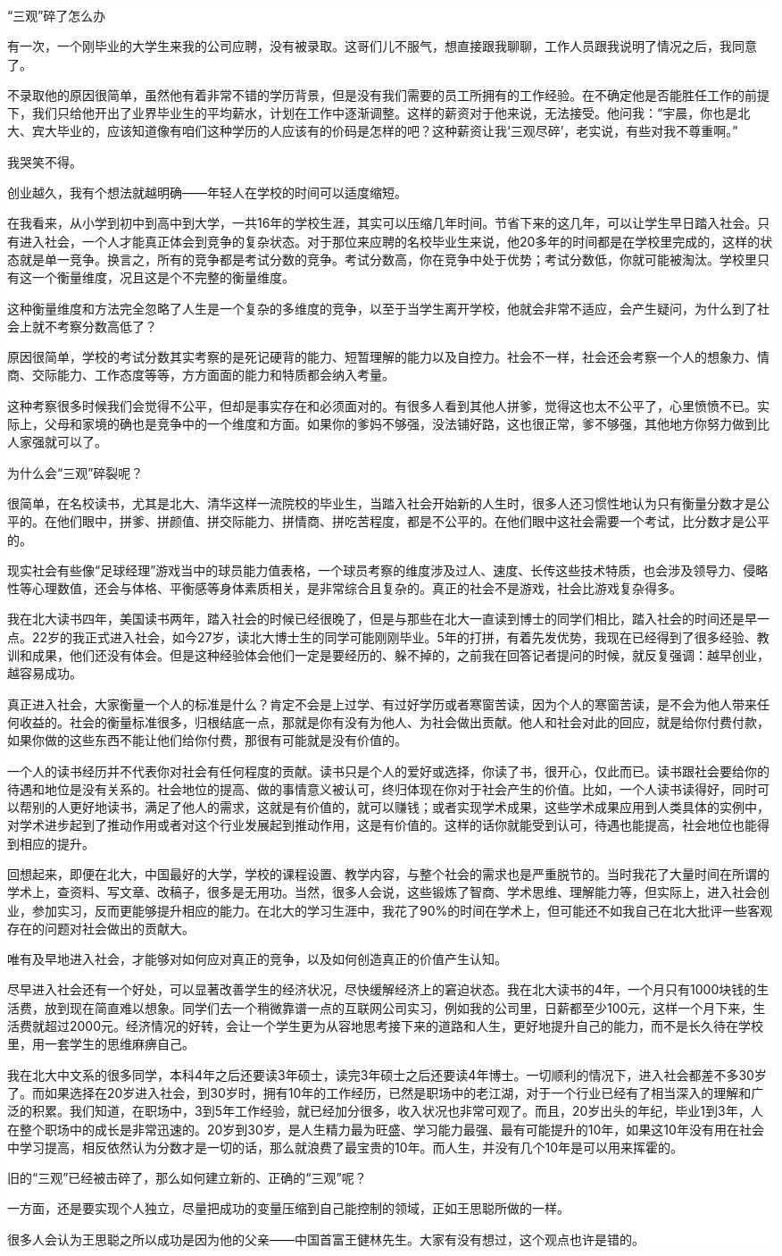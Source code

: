 

“三观”碎了怎么办


有一次，一个刚毕业的大学生来我的公司应聘，没有被录取。这哥们儿不服气，想直接跟我聊聊，工作人员跟我说明了情况之后，我同意了。

不录取他的原因很简单，虽然他有着非常不错的学历背景，但是没有我们需要的员工所拥有的工作经验。在不确定他是否能胜任工作的前提下，我们只给他开出了业界毕业生的平均薪水，计划在工作中逐渐调整。这样的薪资对于他来说，无法接受。他问我：“宇晨，你也是北大、宾大毕业的，应该知道像有咱们这种学历的人应该有的价码是怎样的吧？这种薪资让我‘三观尽碎’，老实说，有些对我不尊重啊。”

我哭笑不得。

创业越久，我有个想法就越明确——年轻人在学校的时间可以适度缩短。

在我看来，从小学到初中到高中到大学，一共16年的学校生涯，其实可以压缩几年时间。节省下来的这几年，可以让学生早日踏入社会。只有进入社会，一个人才能真正体会到竞争的复杂状态。对于那位来应聘的名校毕业生来说，他20多年的时间都是在学校里完成的，这样的状态就是单一竞争。换言之，所有的竞争都是考试分数的竞争。考试分数高，你在竞争中处于优势；考试分数低，你就可能被淘汰。学校里只有这一个衡量维度，况且这是个不完整的衡量维度。

这种衡量维度和方法完全忽略了人生是一个复杂的多维度的竞争，以至于当学生离开学校，他就会非常不适应，会产生疑问，为什么到了社会上就不考察分数高低了？

原因很简单，学校的考试分数其实考察的是死记硬背的能力、短暂理解的能力以及自控力。社会不一样，社会还会考察一个人的想象力、情商、交际能力、工作态度等等，方方面面的能力和特质都会纳入考量。

这种考察很多时候我们会觉得不公平，但却是事实存在和必须面对的。有很多人看到其他人拼爹，觉得这也太不公平了，心里愤愤不已。实际上，父母和家境的确也是竞争中的一个维度和方面。如果你的爹妈不够强，没法铺好路，这也很正常，爹不够强，其他地方你努力做到比人家强就可以了。

为什么会“三观”碎裂呢？

很简单，在名校读书，尤其是北大、清华这样一流院校的毕业生，当踏入社会开始新的人生时，很多人还习惯性地认为只有衡量分数才是公平的。在他们眼中，拼爹、拼颜值、拼交际能力、拼情商、拼吃苦程度，都是不公平的。在他们眼中这社会需要一个考试，比分数才是公平的。

现实社会有些像“足球经理”游戏当中的球员能力值表格，一个球员考察的维度涉及过人、速度、长传这些技术特质，也会涉及领导力、侵略性等心理数值，还会与体格、平衡感等身体素质相关，是非常综合且复杂的。真正的社会不是游戏，社会比游戏复杂得多。

我在北大读书四年，美国读书两年，踏入社会的时候已经很晚了，但是与那些在北大一直读到博士的同学们相比，踏入社会的时间还是早一点。22岁的我正式进入社会，如今27岁，读北大博士生的同学可能刚刚毕业。5年的打拼，有着先发优势，我现在已经得到了很多经验、教训和成果，他们还没有体会。但是这种经验体会他们一定是要经历的、躲不掉的，之前我在回答记者提问的时候，就反复强调：越早创业，越容易成功。

真正进入社会，大家衡量一个人的标准是什么？肯定不会是上过学、有过好学历或者寒窗苦读，因为个人的寒窗苦读，是不会为他人带来任何收益的。社会的衡量标准很多，归根结底一点，那就是你有没有为他人、为社会做出贡献。他人和社会对此的回应，就是给你付费付款，如果你做的这些东西不能让他们给你付费，那很有可能就是没有价值的。

一个人的读书经历并不代表你对社会有任何程度的贡献。读书只是个人的爱好或选择，你读了书，很开心，仅此而已。读书跟社会要给你的待遇和地位是没有关系的。社会地位的提高、做的事情意义被认可，终归体现在你对于社会产生的价值。比如，一个人读书读得好，同时可以帮别的人更好地读书，满足了他人的需求，这就是有价值的，就可以赚钱；或者实现学术成果，这些学术成果应用到人类具体的实例中，对学术进步起到了推动作用或者对这个行业发展起到推动作用，这是有价值的。这样的话你就能受到认可，待遇也能提高，社会地位也能得到相应的提升。

回想起来，即便在北大，中国最好的大学，学校的课程设置、教学内容，与整个社会的需求也是严重脱节的。当时我花了大量时间在所谓的学术上，查资料、写文章、改稿子，很多是无用功。当然，很多人会说，这些锻炼了智商、学术思维、理解能力等，但实际上，进入社会创业，参加实习，反而更能够提升相应的能力。在北大的学习生涯中，我花了90%的时间在学术上，但可能还不如我自己在北大批评一些客观存在的问题对社会做出的贡献大。

唯有及早地进入社会，才能够对如何应对真正的竞争，以及如何创造真正的价值产生认知。

尽早进入社会还有一个好处，可以显著改善学生的经济状况，尽快缓解经济上的窘迫状态。我在北大读书的4年，一个月只有1000块钱的生活费，放到现在简直难以想象。同学们去一个稍微靠谱一点的互联网公司实习，例如我的公司里，日薪都至少100元，这样一个月下来，生活费就超过2000元。经济情况的好转，会让一个学生更为从容地思考接下来的道路和人生，更好地提升自己的能力，而不是长久待在学校里，用一套学生的思维麻痹自己。

我在北大中文系的很多同学，本科4年之后还要读3年硕士，读完3年硕士之后还要读4年博士。一切顺利的情况下，进入社会都差不多30岁了。而如果选择在20岁进入社会，到30岁时，拥有10年的工作经历，已然是职场中的老江湖，对于一个行业已经有了相当深入的理解和广泛的积累。我们知道，在职场中，3到5年工作经验，就已经加分很多，收入状况也非常可观了。而且，20岁出头的年纪，毕业1到3年，人在整个职场中的成长是非常迅速的。20岁到30岁，是人生精力最为旺盛、学习能力最强、最有可能提升的10年，如果这10年没有用在社会中学习提高，相反依然认为分数才是一切的话，那么就浪费了最宝贵的10年。而人生，并没有几个10年是可以用来挥霍的。

旧的“三观”已经被击碎了，那么如何建立新的、正确的“三观”呢？

一方面，还是要实现个人独立，尽量把成功的变量压缩到自己能控制的领域，正如王思聪所做的一样。

很多人会认为王思聪之所以成功是因为他的父亲——中国首富王健林先生。大家有没有想过，这个观点也许是错的。
